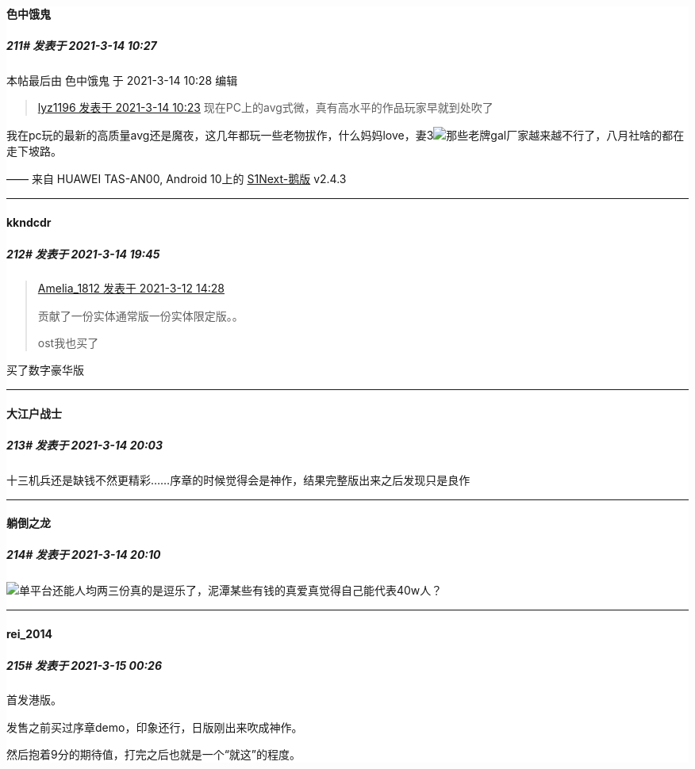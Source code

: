 ####  色中饿鬼  
##### 211#       发表于 2021-3-14 10:27


 本帖最后由 色中饿鬼 于 2021-3-14 10:28 编辑 
<blockquote><a href="httphttps://bbs.saraba1st.com/2b/forum.php?mod=redirect&amp;goto=findpost&amp;pid=50618790&amp;ptid=1992786" target="_blank">lyz1196 发表于 2021-3-14 10:23</a>
现在PC上的avg式微，真有高水平的作品玩家早就到处吹了</blockquote>
我在pc玩的最新的高质量avg还是魔夜，这几年都玩一些老物拔作，什么妈妈love，妻3<img src="https://static.saraba1st.com/image/smiley/face2017/068.png" referrerpolicy="no-referrer">那些老牌gal厂家越来越不行了，八月社啥的都在走下坡路。

—— 来自 HUAWEI TAS-AN00, Android 10上的 [S1Next-鹅版](https://github.com/ykrank/S1-Next/releases) v2.4.3


-----

####  kkndcdr  
##### 212#       发表于 2021-3-14 19:45


<blockquote><a href="httphttps://bbs.saraba1st.com/2b/forum.php?mod=redirect&amp;goto=findpost&amp;pid=50600688&amp;ptid=1992786" target="_blank">Amelia_1812 发表于 2021-3-12 14:28</a>

贡献了一份实体通常版一份实体限定版。。

ost我也买了</blockquote>
买了数字豪华版


-----

####  大江户战士  
##### 213#       发表于 2021-3-14 20:03


十三机兵还是缺钱不然更精彩……序章的时候觉得会是神作，结果完整版出来之后发现只是良作


-----

####  躺倒之龙  
##### 214#       发表于 2021-3-14 20:10


<img src="https://static.saraba1st.com/image/smiley/face2017/033.png" referrerpolicy="no-referrer">单平台还能人均两三份真的是逗乐了，泥潭某些有钱的真爱真觉得自己能代表40w人？


-----

####  rei_2014  
##### 215#       发表于 2021-3-15 00:26


首发港版。

发售之前买过序章demo，印象还行，日版刚出来吹成神作。

然后抱着9分的期待值，打完之后也就是一个“就这”的程度。
